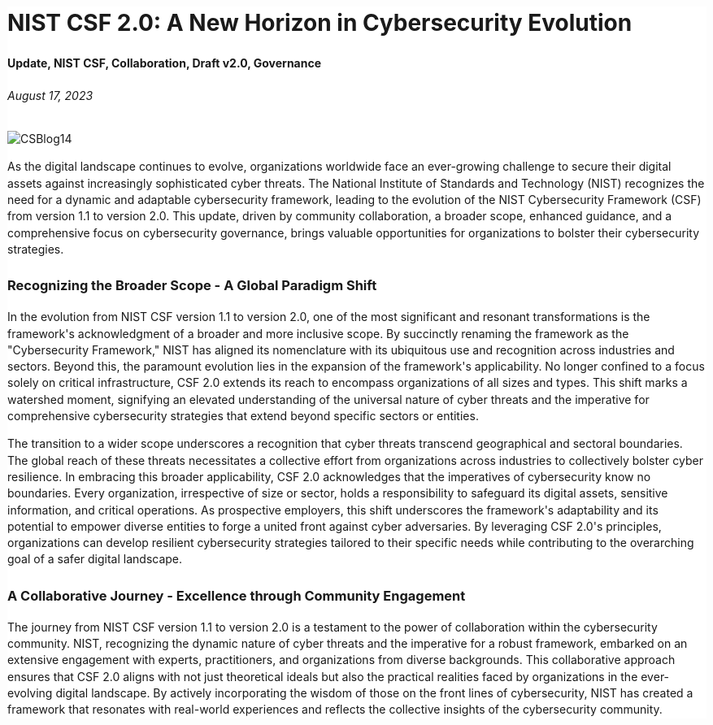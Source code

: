 # NIST CSF 2.0: A New Horizon in Cybersecurity Evolution
#### Update, NIST CSF, Collaboration, Draft v2.0, Governance
###### August 17, 2023

![CSBlog14](https://github.com/CJanecka/Wisdom_for_the_Digital_World-My_Blog/assets/131223318/f21b71de-6cff-4ef5-950a-22da566494f2)

As the digital landscape continues to evolve, organizations worldwide face an ever-growing challenge to secure their digital assets against increasingly sophisticated cyber threats. The National Institute of Standards and Technology (NIST) recognizes the need for a dynamic and adaptable cybersecurity framework, leading to the evolution of the NIST Cybersecurity Framework (CSF) from version 1.1 to version 2.0. This update, driven by community collaboration, a broader scope, enhanced guidance, and a comprehensive focus on cybersecurity governance, brings valuable opportunities for organizations to bolster their cybersecurity strategies.

### Recognizing the Broader Scope - A Global Paradigm Shift

In the evolution from NIST CSF version 1.1 to version 2.0, one of the most significant and resonant transformations is the framework's acknowledgment of a broader and more inclusive scope. By succinctly renaming the framework as the "Cybersecurity Framework," NIST has aligned its nomenclature with its ubiquitous use and recognition across industries and sectors. Beyond this, the paramount evolution lies in the expansion of the framework's applicability. No longer confined to a focus solely on critical infrastructure, CSF 2.0 extends its reach to encompass organizations of all sizes and types. This shift marks a watershed moment, signifying an elevated understanding of the universal nature of cyber threats and the imperative for comprehensive cybersecurity strategies that extend beyond specific sectors or entities.

The transition to a wider scope underscores a recognition that cyber threats transcend geographical and sectoral boundaries. The global reach of these threats necessitates a collective effort from organizations across industries to collectively bolster cyber resilience. In embracing this broader applicability, CSF 2.0 acknowledges that the imperatives of cybersecurity know no boundaries. Every organization, irrespective of size or sector, holds a responsibility to safeguard its digital assets, sensitive information, and critical operations. As prospective employers, this shift underscores the framework's adaptability and its potential to empower diverse entities to forge a united front against cyber adversaries. By leveraging CSF 2.0's principles, organizations can develop resilient cybersecurity strategies tailored to their specific needs while contributing to the overarching goal of a safer digital landscape.

### A Collaborative Journey - Excellence through Community Engagement

The journey from NIST CSF version 1.1 to version 2.0 is a testament to the power of collaboration within the cybersecurity community. NIST, recognizing the dynamic nature of cyber threats and the imperative for a robust framework, embarked on an extensive engagement with experts, practitioners, and organizations from diverse backgrounds. This collaborative approach ensures that CSF 2.0 aligns with not just theoretical ideals but also the practical realities faced by organizations in the ever-evolving digital landscape. By actively incorporating the wisdom of those on the front lines of cybersecurity, NIST has created a framework that resonates with real-world experiences and reflects the collective insights of the cybersecurity community.
